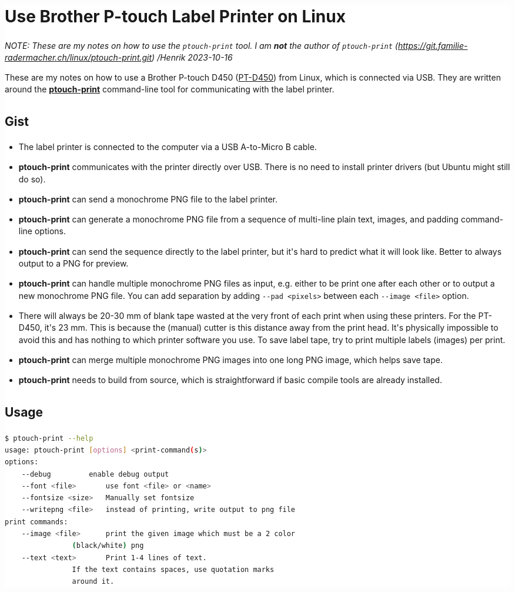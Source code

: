 # Use Brother P-touch Label Printer on Linux

_NOTE: These are my notes on how to use the `ptouch-print` tool. I am
**not** the author of `ptouch-print`
(<https://git.familie-radermacher.ch/linux/ptouch-print.git>) /Henrik
2023-10-16_


These are my notes on how to use a Brother P-touch D450 ([PT-D450])
from Linux, which is connected via USB.  They are written around the
**[ptouch-print]** command-line tool for communicating with the label
printer.

## Gist

* The label printer is connected to the computer via a USB A-to-Micro
  B cable.

* **ptouch-print** communicates with the printer directly over
  USB. There is no need to install printer drivers (but Ubuntu might
  still do so).

* **ptouch-print** can send a monochrome PNG file to the label
  printer.

* **ptouch-print** can generate a monochrome PNG file from a sequence
  of multi-line plain text, images, and padding command-line options.

* **ptouch-print** can send the sequence directly to the label
  printer, but it's hard to predict what it will look like. Better to
  always output to a PNG for preview.

* **ptouch-print** can handle multiple monochrome PNG files as input,
  e.g. either to be print one after each other or to output a new
  monochrome PNG file. You can add separation by adding `--pad
  <pixels>` between each `--image <file>` option.

* There will always be 20-30 mm of blank tape wasted at the very front
  of each print when using these printers. For the PT-D450, it's 23
  mm. This is because the (manual) cutter is this distance away from
  the print head. It's physically impossible to avoid this and has
  nothing to which printer software you use. To save label tape, try
  to print multiple labels (images) per print.
  
* **ptouch-print** can merge multiple monochrome PNG images into one
  long PNG image, which helps save tape.

* **ptouch-print** needs to build from source, which is
  straightforward if basic compile tools are already installed.



## Usage

```sh
$ ptouch-print --help
usage: ptouch-print [options] <print-command(s)>
options:
	--debug			enable debug output
	--font <file>		use font <file> or <name>
	--fontsize <size>	Manually set fontsize
	--writepng <file>	instead of printing, write output to png file
print commands:
	--image <file>		print the given image which must be a 2 color
				(black/white) png
	--text <text>		Print 1-4 lines of text.
				If the text contains spaces, use quotation marks
				around it.
```

[PT-D450]: https://www.brother-usa.com/products/ptd450
[ptouch-print]: https://git.familie-radermacher.ch/linux/ptouch-print.git
[CMake]: https://cmake.org/
[installing cmake]: https://cmake.org/download/
[gettext]: https://www.gnu.org/software/gettext/
[LibGD]: https://libgd.github.io/
[libusb]: https://libusb.info/
[Lmod]: https://lmod.readthedocs.io/en/latest/
[modulefiles/ptouch-print/1.5-r9.lua]: modulefiles/ptouch-print/1.5-r9.lua
[SUID flag]: https://en.wikipedia.org/wiki/Setuid